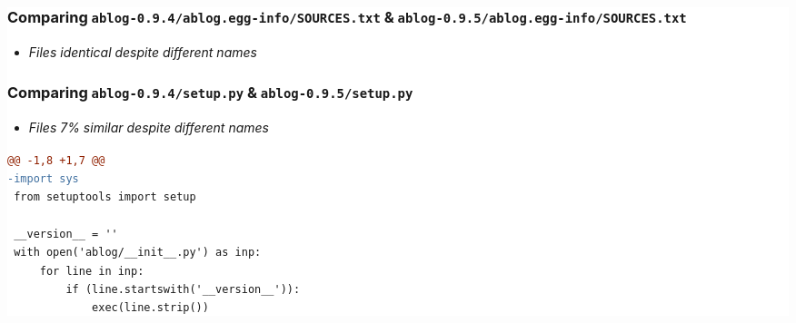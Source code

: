 ### Comparing `ablog-0.9.4/ablog.egg-info/SOURCES.txt` & `ablog-0.9.5/ablog.egg-info/SOURCES.txt`

 * *Files identical despite different names*

### Comparing `ablog-0.9.4/setup.py` & `ablog-0.9.5/setup.py`

 * *Files 7% similar despite different names*

```diff
@@ -1,8 +1,7 @@
-import sys
 from setuptools import setup
 
 __version__ = ''
 with open('ablog/__init__.py') as inp:
     for line in inp:
         if (line.startswith('__version__')):
             exec(line.strip())
```

